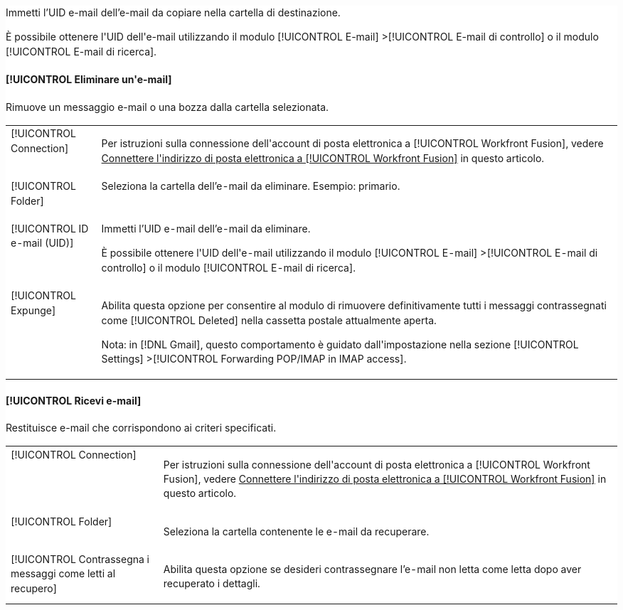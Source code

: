    <td> <p>Immetti l’UID e-mail dell’e-mail da copiare nella cartella di destinazione.</p> <p>È possibile ottenere l'UID dell'e-mail utilizzando il modulo [!UICONTROL E-mail] &gt;[!UICONTROL E-mail di controllo] o il modulo [!UICONTROL E-mail di ricerca].</p> </td> 
  </tr> 
 </tbody> 
</table>

#### [!UICONTROL Eliminare un&#39;e-mail]

Rimuove un messaggio e-mail o una bozza dalla cartella selezionata.

<table style="table-layout:auto"> 
 <col> 
 <col> 
 <tbody> 
  <tr> 
   <td role="rowheader">[!UICONTROL Connection] </td> 
   <td> <p>Per istruzioni sulla connessione dell'account di posta elettronica a [!UICONTROL Workfront Fusion], vedere <a href="#connect-your-email-to-workfront-fusion" class="MCXref xref">Connettere l'indirizzo di posta elettronica a [!UICONTROL Workfront Fusion]</a> in questo articolo.</p> </td>
  </tr> 
  <tr> 
   <td role="rowheader">[!UICONTROL Folder]</td> 
   <td>Seleziona la cartella dell’e-mail da eliminare. Esempio: primario.</td> 
  </tr> 
  <tr> 
   <td role="rowheader"> <p>[!UICONTROL ID e-mail (UID)]</p> </td> 
   <td> <p>Immetti l’UID e-mail dell’e-mail da eliminare.</p> <p>È possibile ottenere l'UID dell'e-mail utilizzando il modulo [!UICONTROL E-mail] &gt;[!UICONTROL E-mail di controllo] o il modulo [!UICONTROL E-mail di ricerca].</p> </td> 
  </tr> 
  <tr> 
   <td role="rowheader">[!UICONTROL Expunge]</td> 
   <td> <p>Abilita questa opzione per consentire al modulo di rimuovere definitivamente tutti i messaggi contrassegnati come [!UICONTROL Deleted] nella cassetta postale attualmente aperta.</p> <p>Nota: in [!DNL Gmail], questo comportamento è guidato dall'impostazione nella sezione [!UICONTROL Settings] &gt;[!UICONTROL Forwarding POP/IMAP in IMAP access].</p> </td> 
  </tr> 
 </tbody> 
</table>

#### [!UICONTROL Ricevi e-mail]

Restituisce e-mail che corrispondono ai criteri specificati.

<table style="table-layout:auto"> 
 <col> 
 <col> 
 <tbody> 
  <tr> 
   <td role="rowheader">[!UICONTROL Connection] </td> 
   <td> <p>Per istruzioni sulla connessione dell'account di posta elettronica a [!UICONTROL Workfront Fusion], vedere <a href="#connect-your-email-to-workfront-fusion" class="MCXref xref">Connettere l'indirizzo di posta elettronica a [!UICONTROL Workfront Fusion]</a> in questo articolo.</p> </td>
  </tr> 
  <tr> 
   <td role="rowheader">[!UICONTROL Folder] </td> 
   <td> <p>Seleziona la cartella contenente le e-mail da recuperare.</p> </td> 
  </tr> 
  <tr> 
   <td role="rowheader">[!UICONTROL Contrassegna i messaggi come letti al recupero] </td> 
   <td> <p>Abilita questa opzione se desideri contrassegnare l’e-mail non letta come letta dopo aver recuperato i dettagli.</p> </td> 
  </tr> 
  <tr> 